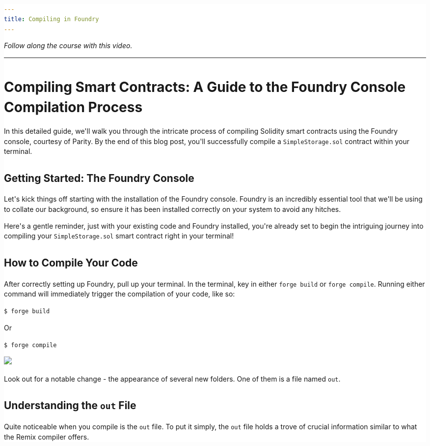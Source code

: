 ```yaml
---
title: Compiling in Foundry
---
```


_Follow along the course with this video._



---

# Compiling Smart Contracts: A Guide to the Foundry Console Compilation Process

In this detailed guide, we'll walk you through the intricate process of compiling Solidity smart contracts using the Foundry console, courtesy of Parity. By the end of this blog post, you'll successfully compile a `SimpleStorage.sol` contract within your terminal.

## Getting Started: The Foundry Console

Let's kick things off starting with the installation of the Foundry console. Foundry is an incredibly essential tool that we'll be using to collate our background, so ensure it has been installed correctly on your system to avoid any hitches.

Here's a gentle reminder, just with your existing code and Foundry installed, you're already set to begin the intriguing journey into compiling your `SimpleStorage.sol` smart contract right in your terminal!

## How to Compile Your Code

After correctly setting up Foundry, pull up your terminal. In the terminal, key in either `forge build` or `forge compile`. Running either command will immediately trigger the compilation of your code, like so:

```bash
$ forge build
```

Or

```bash
$ forge compile
```

<img src="/foundry/9-compiling/compiling1.png" style="width: 100%; height: auto;">

Look out for a notable change - the appearance of several new folders. One of them is a file named `out`.

## Understanding the `out` File

Quite noticeable when you compile is the `out` file. To put it simply, the `out` file holds a trove of crucial information similar to what the Remix compiler offers.
